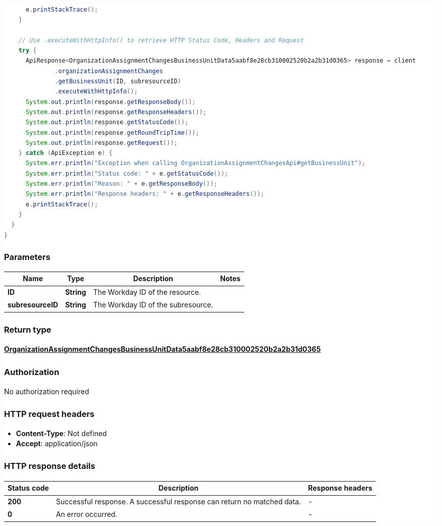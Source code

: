 ```java
      e.printStackTrace();
    }

    // Use .executeWithHttpInfo() to retrieve HTTP Status Code, Headers and Request
    try {
      ApiResponse<OrganizationAssignmentChangesBusinessUnitData5aabf8e28cb310002520b2a2b31d0365> response = client
              .organizationAssignmentChanges
              .getBusinessUnit(ID, subresourceID)
              .executeWithHttpInfo();
      System.out.println(response.getResponseBody());
      System.out.println(response.getResponseHeaders());
      System.out.println(response.getStatusCode());
      System.out.println(response.getRoundTripTime());
      System.out.println(response.getRequest());
    } catch (ApiException e) {
      System.err.println("Exception when calling OrganizationAssignmentChangesApi#getBusinessUnit");
      System.err.println("Status code: " + e.getStatusCode());
      System.err.println("Reason: " + e.getResponseBody());
      System.err.println("Response headers: " + e.getResponseHeaders());
      e.printStackTrace();
    }
  }
}

```

### Parameters

| Name | Type | Description  | Notes |
|------------- | ------------- | ------------- | -------------|
| **ID** | **String**| The Workday ID of the resource. | |
| **subresourceID** | **String**| The Workday ID of the subresource. | |

### Return type

[**OrganizationAssignmentChangesBusinessUnitData5aabf8e28cb310002520b2a2b31d0365**](OrganizationAssignmentChangesBusinessUnitData5aabf8e28cb310002520b2a2b31d0365.md)

### Authorization

No authorization required

### HTTP request headers

 - **Content-Type**: Not defined
 - **Accept**: application/json

### HTTP response details
| Status code | Description | Response headers |
|-------------|-------------|------------------|
| **200** | Successful response. A successful response can return no matched data. |  -  |
| **0** | An error occurred. |  -  |
